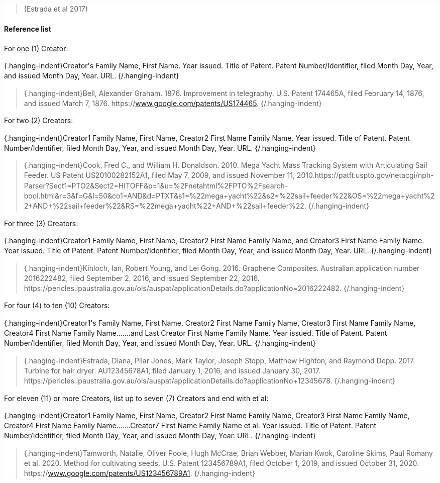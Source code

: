 > (Estrada et al 2017)

#### Reference list

For one (1) Creator:

{.hanging-indent}Creator's Family Name, First Name. Year issued. Title of Patent. Patent Number/Identifier, filed Month Day, Year, and issued Month Day, Year. URL. {/.hanging-indent}

> {.hanging-indent}Bell, Alexander Graham. 1876. Improvement in telegraphy. U.S. Patent 174465A, filed February 14, 1876, and issued March 7, 1876. https<nolink>://www.google.com/patents/US174465. {/.hanging-indent}

For two (2) Creators:

{.hanging-indent}Creator1 Family Name, First Name, Creator2 First Name Family Name. Year issued. Title of Patent. Patent Number/Identifier, filed Month Day, Year, and issued Month Day, Year. URL. {/.hanging-indent}

> {.hanging-indent}Cook, Fred C., and William H. Donaldson. 2010. Mega Yacht Mass Tracking System with Articulating Sail Feeder. US Patent US20100282152A1, filed May 7, 2009, and issued November 11, 2010.https<nolink>://patft.uspto.gov/netacgi/nph-Parser?Sect1=PTO2&Sect2=HITOFF&p=1&u=%2Fnetahtml%2FPTO%2Fsearch-bool.html&r=3&f=G&l=50&co1=AND&d=PTXT&s1=%22mega+yacht%22&s2=%22sail+feeder%22&OS=%22mega+yacht%22+AND+%22sail+feeder%22&RS=%22mega+yacht%22+AND+%22sail+feeder%22. {/.hanging-indent}

For three (3) Creators:

{.hanging-indent}Creator1 Family Name, First Name, Creator2 First Name Family Name, and Creator3 First Name Family Name. Year issued. Title of Patent. Patent Number/Identifier, filed Month Day, Year, and issued Month Day, Year. URL. {/.hanging-indent}

> {.hanging-indent}Kinloch, Ian, Robert Young, and Lei Gong. 2016. Graphene Composites. Australian application number 2016222482, filed September 2, 2016, and issued September 22, 2016. https<nolink>://pericles.ipaustralia.gov.au/ols/auspat/applicationDetails.do?applicationNo=2016222482. {/.hanging-indent}

For four (4) to ten (10) Creators:

{.hanging-indent}Creator1's Family Name, First Name, Creator2 First Name Family Name, Creator3 First Name Family Name, Creator4 First Name Family Name.......and Last Creator First Name Family Name. Year issued. Title of Patent. Patent Number/Identifier, filed Month Day, Year, and issued Month Day, Year. URL. {/.hanging-indent}

> {.hanging-indent}Estrada, Diana, Pilar Jones, Mark Taylor, Joseph Stopp, Matthew Highton, and Raymond Depp. 2017. Turbine for hair dryer. AU12345678A1, filed January 1, 2016, and issued January 30, 2017. https<nolink>://pericles.ipaustralia.gov.au/ols/auspat/applicationDetails.do?applicationNo+12345678. {/.hanging-indent}

For eleven (11) or more Creators, list up to seven (7) Creators and end with et al:

{.hanging-indent}Creator1 Family Name, First Name, Creator2 First Name Family Name, Creator3 First Name Family Name, Creator4 First Name Family Name.......Creator7 First Name Family Name et al. Year issued. Title of Patent. Patent Number/Identifier, filed Month Day, Year, and issued Month Day, Year. URL. {/.hanging-indent}

> {.hanging-indent}Tamworth, Natalie, Oliver Poole, Hugh McCrae, Brian Webber, Marian Kwok, Caroline Skims, Paul Romany et al. 2020. Method for cultivating seeds. U.S. Patent 123456789A1, filed October 1, 2019, and issued October 31, 2020. https<nolink>://www.google.com/patents/US123456789A1. {/.hanging-indent}
